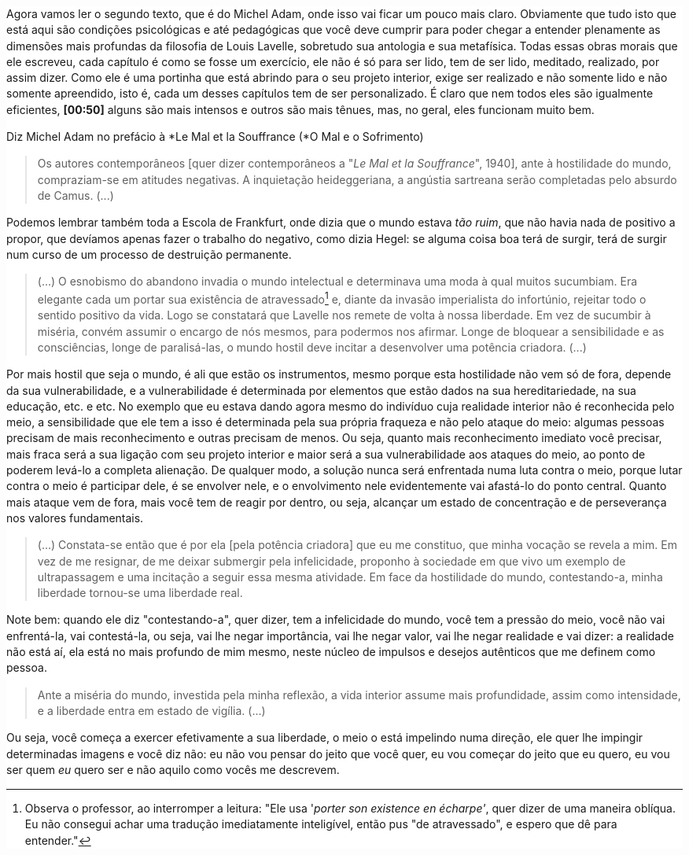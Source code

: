 
Agora vamos ler o segundo texto, que é do Michel Adam, onde isso vai ficar um pouco mais claro. Obviamente que tudo isto que está aqui são condições psicológicas e até pedagógicas que você deve cumprir para poder chegar a entender plenamente as dimensões mais profundas da filosofia de Louis Lavelle, sobretudo sua antologia e sua metafísica. Todas essas obras morais que ele escreveu, cada capítulo é como se fosse um exercício, ele não é só para ser lido, tem de ser lido, meditado, realizado, por assim dizer. Como ele é uma portinha que está abrindo para o seu projeto interior, exige ser realizado e não somente lido e não somente apreendido, isto é, cada um desses capítulos tem de ser personalizado. É claro que nem todos eles são igualmente eficientes, **\[00:50\]** alguns são mais intensos e outros são mais tênues, mas, no geral, eles funcionam muito bem.

Diz Michel Adam no prefácio à *Le Mal et la Souffrance (*O Mal e o Sofrimento)

> Os autores contemporâneos \[quer dizer contemporâneos a "*Le Mal et la Souffrance*", 1940\], ante à hostilidade do mundo, compraziam-se em atitudes negativas. A inquietação heideggeriana, a angústia sartreana serão completadas pelo absurdo de Camus. (\...)

Podemos lembrar também toda a Escola de Frankfurt, onde dizia que o mundo estava *tão ruim*, que não havia nada de positivo a propor, que devíamos apenas fazer o trabalho do negativo, como dizia Hegel: se alguma coisa boa terá de surgir, terá de surgir num curso de um processo de destruição permanente.

> (\...) O esnobismo do abandono invadia o mundo intelectual e determinava uma moda à qual muitos sucumbiam. Era elegante cada um portar sua existência de atravessado[^2] e, diante da invasão imperialista do infortúnio, rejeitar todo o sentido positivo da vida. Logo se constatará que Lavelle nos remete de volta à nossa liberdade. Em vez de sucumbir à miséria, convém assumir o encargo de nós mesmos, para podermos nos afirmar. Longe de bloquear a sensibilidade e as consciências, longe de paralisá-las, o mundo hostil deve incitar a desenvolver uma potência criadora. (\...)

Por mais hostil que seja o mundo, é ali que estão os instrumentos, mesmo porque esta hostilidade não vem só de fora, depende da sua vulnerabilidade, e a vulnerabilidade é determinada por elementos que estão dados na sua hereditariedade, na sua educação, etc. e etc. No exemplo que eu estava dando agora mesmo do indivíduo cuja realidade interior não é reconhecida pelo meio, a sensibilidade que ele tem a isso é determinada pela sua própria fraqueza e não pelo ataque do meio: algumas pessoas precisam de mais reconhecimento e outras precisam de menos. Ou seja, quanto mais reconhecimento imediato você precisar, mais fraca será a sua ligação com seu projeto interior e maior será a sua vulnerabilidade aos ataques do meio, ao ponto de poderem levá-lo a completa alienação. De qualquer modo, a solução nunca será enfrentada numa luta contra o meio, porque lutar contra o meio é participar dele, é se envolver nele, e o envolvimento nele evidentemente vai afastá-lo do ponto central. Quanto mais ataque vem de fora, mais você tem de reagir por dentro, ou seja, alcançar um estado de concentração e de perseverança nos valores fundamentais.

> (\...) Constata-se então que é por ela \[pela potência criadora\] que eu me constituo, que minha vocação se revela a mim. Em vez de me resignar, de me deixar submergir pela infelicidade, proponho à sociedade em que vivo um exemplo de ultrapassagem e uma incitação a seguir essa mesma atividade. Em face da hostilidade do mundo, contestando-a, minha liberdade tornou-se uma liberdade real.

Note bem: quando ele diz "contestando-a", quer dizer, tem a infelicidade do mundo, você tem a pressão do meio, você não vai enfrentá-la, vai contestá-la, ou seja, vai lhe negar importância, vai lhe negar valor, vai lhe negar realidade e vai dizer: a realidade não está aí, ela está no mais profundo de mim mesmo, neste núcleo de impulsos e desejos autênticos que me definem como pessoa.

> Ante a miséria do mundo, investida pela minha reflexão, a vida interior assume mais profundidade, assim como intensidade, e a liberdade entra em estado de vigília. (\...)

Ou seja, você começa a exercer efetivamente a sua liberdade, o meio o está impelindo numa direção, ele quer lhe impingir determinadas imagens e você diz não: eu não vou pensar do jeito que você quer, eu vou começar do jeito que eu quero, eu vou ser quem *eu* quero ser e não aquilo como vocês me descrevem.


[^1]: Curso "Introdução à filosofia de Louis Lavelle, de 6 a 11 de maio, Colonial Heights, EUA.
[^2]: Observa o professor, ao interromper a leitura: "Ele usa '*porter son existence en écharpe'*, quer dizer de uma maneira oblíqua. Eu não consegui achar uma tradução imediatamente inteligível, então pus "de atravessado", e espero que dê para entender."
[^3]: *Carnets de Guerre*. 1915-1918, Québec, Le Beffroi, et Paris, Les Belles Lettres, 1985